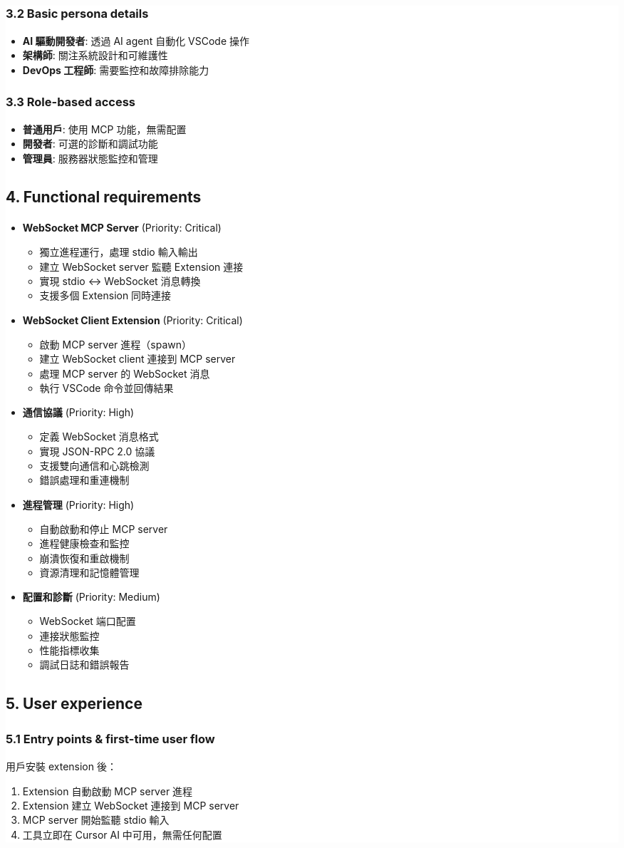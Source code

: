 ### 3.2 Basic persona details

- **AI 驅動開發者**: 透過 AI agent 自動化 VSCode 操作
- **架構師**: 關注系統設計和可維護性
- **DevOps 工程師**: 需要監控和故障排除能力

### 3.3 Role-based access

- **普通用戶**: 使用 MCP 功能，無需配置
- **開發者**: 可選的診斷和調試功能
- **管理員**: 服務器狀態監控和管理

## 4. Functional requirements

- **WebSocket MCP Server** (Priority: Critical)
  - 獨立進程運行，處理 stdio 輸入輸出
  - 建立 WebSocket server 監聽 Extension 連接
  - 實現 stdio ↔ WebSocket 消息轉換
  - 支援多個 Extension 同時連接

- **WebSocket Client Extension** (Priority: Critical)
  - 啟動 MCP server 進程（spawn）
  - 建立 WebSocket client 連接到 MCP server
  - 處理 MCP server 的 WebSocket 消息
  - 執行 VSCode 命令並回傳結果

- **通信協議** (Priority: High)
  - 定義 WebSocket 消息格式
  - 實現 JSON-RPC 2.0 協議
  - 支援雙向通信和心跳檢測
  - 錯誤處理和重連機制

- **進程管理** (Priority: High)
  - 自動啟動和停止 MCP server
  - 進程健康檢查和監控
  - 崩潰恢復和重啟機制
  - 資源清理和記憶體管理

- **配置和診斷** (Priority: Medium)
  - WebSocket 端口配置
  - 連接狀態監控
  - 性能指標收集
  - 調試日誌和錯誤報告

## 5. User experience

### 5.1 Entry points & first-time user flow

用戶安裝 extension 後：
1. Extension 自動啟動 MCP server 進程
2. Extension 建立 WebSocket 連接到 MCP server
3. MCP server 開始監聽 stdio 輸入
4. 工具立即在 Cursor AI 中可用，無需任何配置

